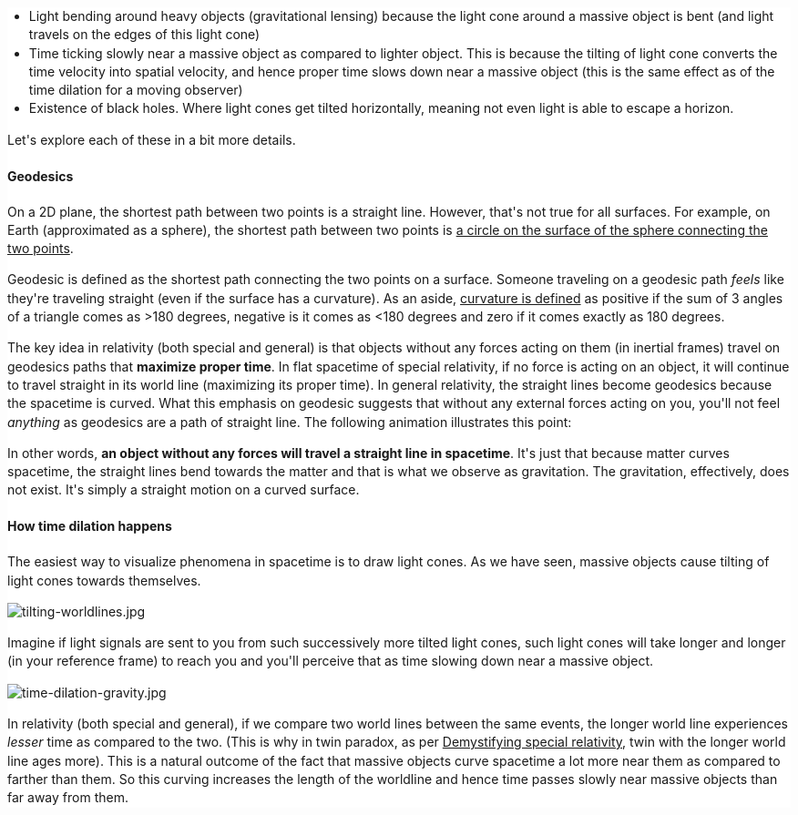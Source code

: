 -   Light bending around heavy objects (gravitational lensing) because the light cone around a massive object is bent (and light travels on the edges of this light cone)
-   Time ticking slowly near a massive object as compared to lighter object. This is because the tilting of light cone converts the time velocity into spatial velocity, and hence proper time slows down near a massive object (this is the same effect as of the time dilation for a moving observer)
-   Existence of black holes. Where light cones get tilted horizontally, meaning not even light is able to escape a horizon.

Let's explore each of these in a bit more details.

#### Geodesics

On a 2D plane, the shortest path between two points is a straight line. However, that's not true for all surfaces. For example, on Earth (approximated as a sphere), the shortest path between two points is [a circle on the surface of the sphere connecting the two points](https://infinityplusonemath.wordpress.com/2017/04/08/trippy-geodesics/).

Geodesic is defined as the shortest path connecting the two points on a surface. Someone traveling on a geodesic path _feels_ like they're traveling straight (even if the surface has a curvature). As an aside, [curvature is defined](https://infinityplusonemath.wordpress.com/2017/04/01/the-awesome-theorem/) as positive if the sum of 3 angles of a triangle comes as >180 degrees, negative is it comes as <180 degrees and zero if it comes exactly as 180 degrees.

The key idea in relativity (both special and general) is that objects without any forces acting on them (in inertial frames) travel on geodesics paths that **maximize proper time**. In flat spacetime of special relativity, if no force is acting on an object, it will continue to travel straight in its world line (maximizing its proper time). In general relativity, the straight lines become geodesics because the spacetime is curved. What this emphasis on geodesic suggests that without any external forces acting on you, you'll not feel _anything_ as geodesics are a path of straight line. The following animation illustrates this point:

<iframe allowfullscreen="" allow="accelerometer; autoplay; clipboard-write; encrypted-media; gyroscope; picture-in-picture" frameborder="0" title="YouTube video player" src="https://www.youtube.com/embed/DdC0QN6f3G4" height="315" width="560" sandbox="allow-forms allow-modals allow-presentation allow-popups allow-same-origin allow-scripts"></iframe>

In other words, **an object without any forces will travel a straight line in spacetime**. It's just that because matter curves spacetime, the straight lines bend towards the matter and that is what we observe as gravitation. The gravitation, effectively, does not exist. It's simply a straight motion on a curved surface.

#### How time dilation happens

The easiest way to visualize phenomena in spacetime is to draw light cones. As we have seen, massive objects cause tilting of light cones towards themselves.

![tilting-worldlines.jpg](https://publish-01.obsidian.md/access/9a9a5fdb27508d6fdc8bed67e8e18f6c/attachments/tilting-worldlines.jpg)

Imagine if light signals are sent to you from such successively more tilted light cones, such light cones will take longer and longer (in your reference frame) to reach you and you'll perceive that as time slowing down near a massive object.

![time-dilation-gravity.jpg](https://publish-01.obsidian.md/access/9a9a5fdb27508d6fdc8bed67e8e18f6c/attachments/time-dilation-gravity.jpg)

In relativity (both special and general), if we compare two world lines between the same events, the longer world line experiences _lesser_ time as compared to the two. (This is why in twin paradox, as per [Demystifying special relativity](https://notes.invertedpassion.com/Universe/Demystifying+special+relativity), twin with the longer world line ages more). This is a natural outcome of the fact that massive objects curve spacetime a lot more near them as compared to farther than them. So this curving increases the length of the worldline and hence time passes slowly near massive objects than far away from them.
